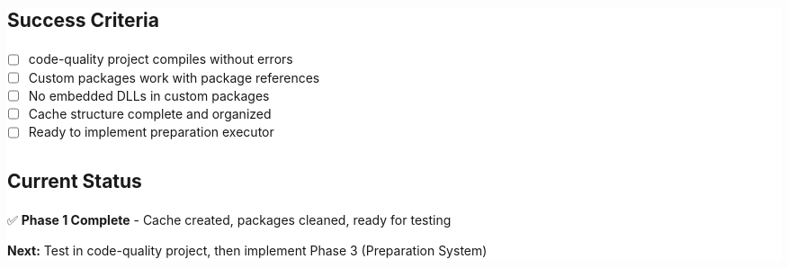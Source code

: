 ## Success Criteria

- [ ] code-quality project compiles without errors
- [ ] Custom packages work with package references
- [ ] No embedded DLLs in custom packages
- [ ] Cache structure complete and organized
- [ ] Ready to implement preparation executor

## Current Status

✅ **Phase 1 Complete** - Cache created, packages cleaned, ready for testing

**Next:** Test in code-quality project, then implement Phase 3 (Preparation System)

